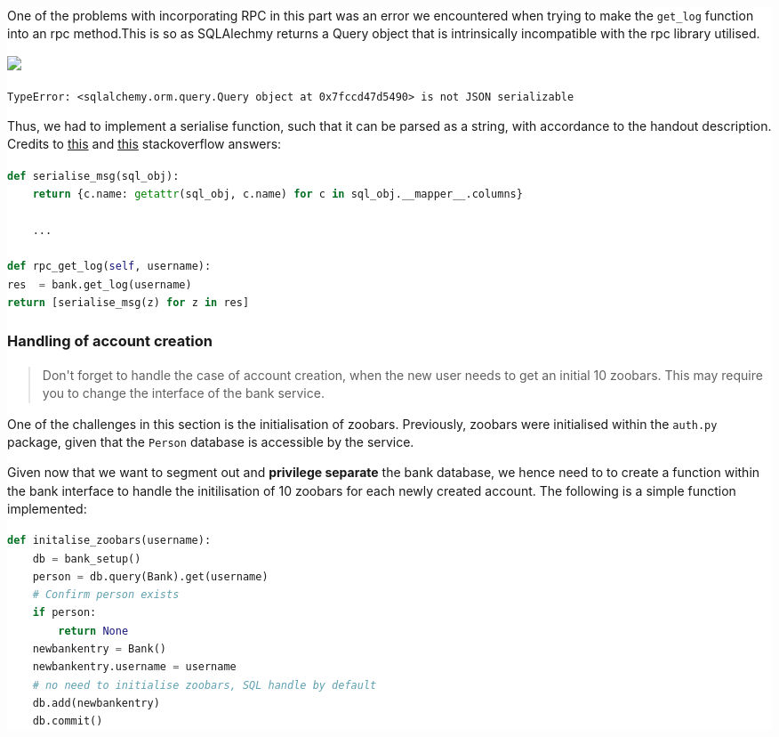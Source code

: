 One of the problems with incorporating RPC in this part was an error we encountered when trying to make the `get_log` function into an rpc method.This is so as SQLAlechmy returns a Query object that is intrinsically incompatible with the rpc library utilised.

![](https://i.imgur.com/IPzIY5D.png)

```
TypeError: <sqlalchemy.orm.query.Query object at 0x7fccd47d5490> is not JSON serializable
```

Thus, we had to implement a serialise function, such that it can be parsed as a string, with accordance to the handout description. Credits to [this]( https://stackoverflow.com/questions/49172153/object-is-not-json-serializable
) and [this](https://stackoverflow.com/questions/5022066/how-to-serialize-sqlalchemy-result-to-json) stackoverflow answers:
```python
def serialise_msg(sql_obj):
    return {c.name: getattr(sql_obj, c.name) for c in sql_obj.__mapper__.columns}
    
    ...
    
def rpc_get_log(self, username):
res  = bank.get_log(username)
return [serialise_msg(z) for z in res]

```


### Handling of account creation
>Don't forget to handle the case of account creation, when the new user needs to get an initial 10 zoobars. This may require you to change the interface of the bank service.

One of the challenges in this section is the initialisation of zoobars. Previously, zoobars were initialised within the `auth.py` package, given that the `Person` database is accessible by the service.

Given now that we want to segment out and **privilege separate** the bank database, we hence need to to create a function within the bank interface to handle the initilisation of 10 zoobars for each newly created account. The following is a simple function implemented:


```python
def initalise_zoobars(username):
    db = bank_setup()
    person = db.query(Bank).get(username)
    # Confirm person exists
    if person:
        return None
    newbankentry = Bank()
    newbankentry.username = username
    # no need to initialise zoobars, SQL handle by default
    db.add(newbankentry)
    db.commit()
```
